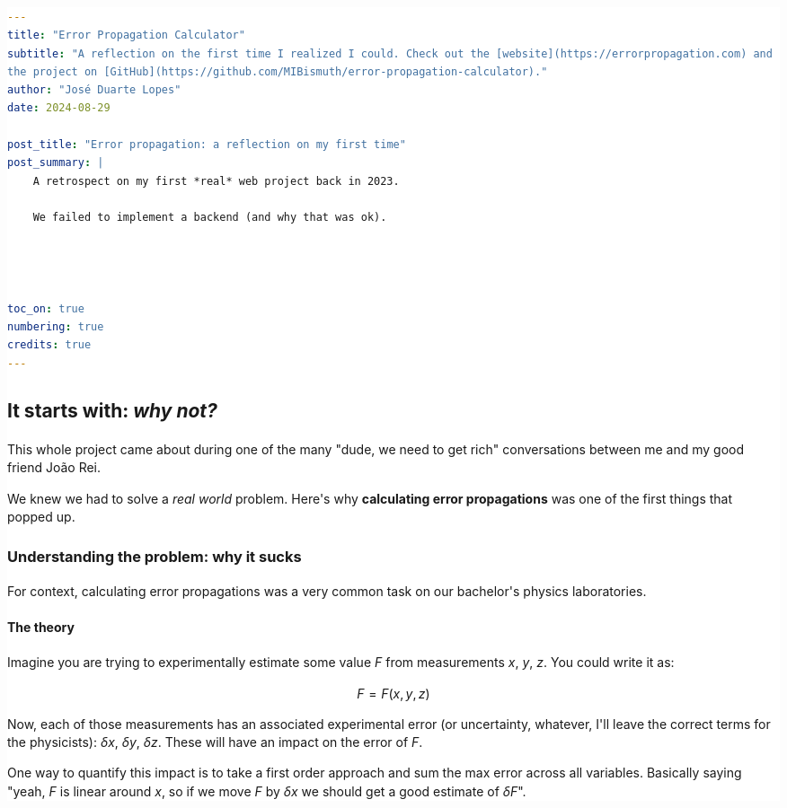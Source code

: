 ```yaml
---
title: "Error Propagation Calculator"
subtitle: "A reflection on the first time I realized I could. Check out the [website](https://errorpropagation.com) and the project on [GitHub](https://github.com/MIBismuth/error-propagation-calculator)."
author: "José Duarte Lopes"
date: 2024-08-29

post_title: "Error propagation: a reflection on my first time"
post_summary: |
    A retrospect on my first *real* web project back in 2023.

    We failed to implement a backend (and why that was ok).
    


    
toc_on: true
numbering: true
credits: true
---
```


## It starts with: *why not?*

This whole project came about during one of the many "dude, we need to get rich" conversations between me and my good friend João Rei.

We knew we had to solve a *real world* problem. Here's why **calculating error propagations** was one of the first things that popped up.

### Understanding the problem: why it sucks

For context, calculating error propagations was a very common task on our bachelor's physics laboratories. 


#### The theory

Imagine you are trying to experimentally estimate some value $F$ from measurements $x$, $y$, $z$. You could write it as:

$$
F = F(x,y,z)
$$

Now, each of those measurements has an associated experimental error (or uncertainty, whatever, I'll leave the correct terms for the physicists): $\delta x$, $\delta y$, $\delta z$. These will have an impact on the error of $F$. 

One way to quantify this impact is to take a first order approach and sum the max error across all variables. Basically saying "yeah, $F$ is linear around $x$, so if we  move
$F$ by $\delta x$ we should get a good estimate of $\delta F$".
